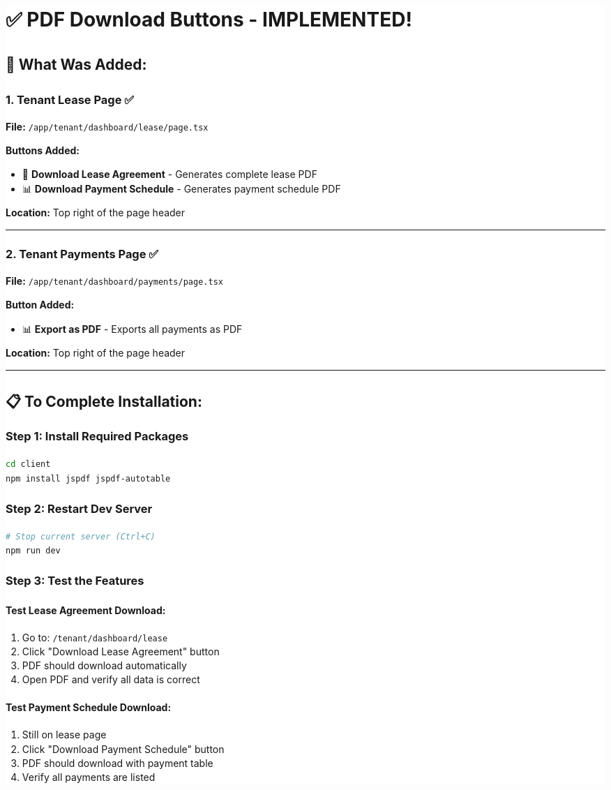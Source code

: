 # ✅ PDF Download Buttons - IMPLEMENTED!

## 🎉 **What Was Added:**

### **1. Tenant Lease Page** ✅
**File:** `/app/tenant/dashboard/lease/page.tsx`

**Buttons Added:**
- 📄 **Download Lease Agreement** - Generates complete lease PDF
- 📊 **Download Payment Schedule** - Generates payment schedule PDF

**Location:** Top right of the page header

---

### **2. Tenant Payments Page** ✅
**File:** `/app/tenant/dashboard/payments/page.tsx`

**Button Added:**
- 📊 **Export as PDF** - Exports all payments as PDF

**Location:** Top right of the page header

---

## 📋 **To Complete Installation:**

### **Step 1: Install Required Packages**
```bash
cd client
npm install jspdf jspdf-autotable
```

### **Step 2: Restart Dev Server**
```bash
# Stop current server (Ctrl+C)
npm run dev
```

### **Step 3: Test the Features**

#### **Test Lease Agreement Download:**
1. Go to: `/tenant/dashboard/lease`
2. Click "Download Lease Agreement" button
3. PDF should download automatically
4. Open PDF and verify all data is correct

#### **Test Payment Schedule Download:**
1. Still on lease page
2. Click "Download Payment Schedule" button  
3. PDF should download with payment table
4. Verify all payments are listed

